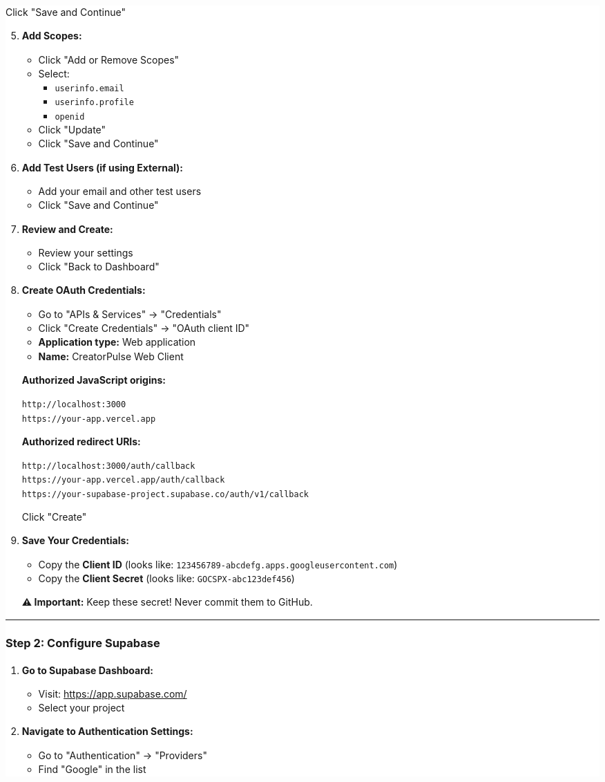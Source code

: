    Click "Save and Continue"

5. **Add Scopes:**
   - Click "Add or Remove Scopes"
   - Select:
     - `userinfo.email`
     - `userinfo.profile`
     - `openid`
   - Click "Update"
   - Click "Save and Continue"

6. **Add Test Users (if using External):**
   - Add your email and other test users
   - Click "Save and Continue"

7. **Review and Create:**
   - Review your settings
   - Click "Back to Dashboard"

8. **Create OAuth Credentials:**
   - Go to "APIs & Services" → "Credentials"
   - Click "Create Credentials" → "OAuth client ID"
   - **Application type:** Web application
   - **Name:** CreatorPulse Web Client

   **Authorized JavaScript origins:**
   ```
   http://localhost:3000
   https://your-app.vercel.app
   ```

   **Authorized redirect URIs:**
   ```
   http://localhost:3000/auth/callback
   https://your-app.vercel.app/auth/callback
   https://your-supabase-project.supabase.co/auth/v1/callback
   ```

   Click "Create"

9. **Save Your Credentials:**
   - Copy the **Client ID** (looks like: `123456789-abcdefg.apps.googleusercontent.com`)
   - Copy the **Client Secret** (looks like: `GOCSPX-abc123def456`)

   **⚠️ Important:** Keep these secret! Never commit them to GitHub.

---

### Step 2: Configure Supabase

1. **Go to Supabase Dashboard:**
   - Visit: https://app.supabase.com/
   - Select your project

2. **Navigate to Authentication Settings:**
   - Go to "Authentication" → "Providers"
   - Find "Google" in the list

